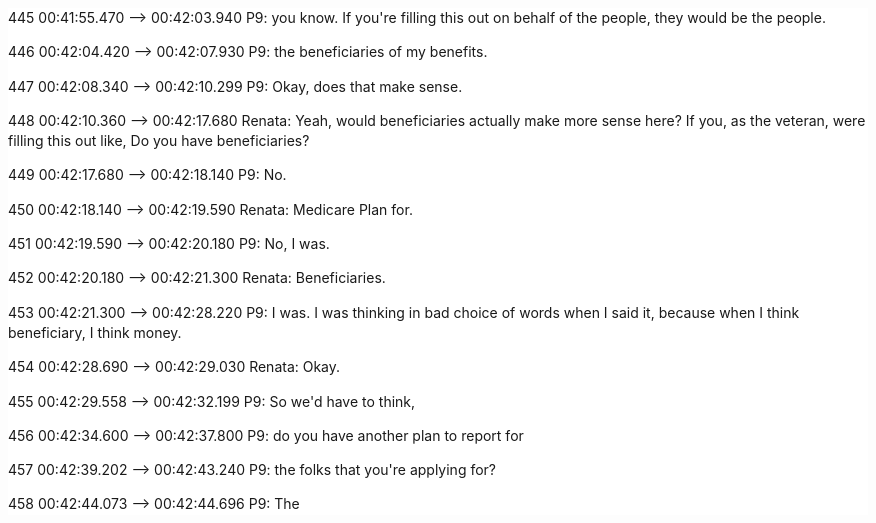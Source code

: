 445
00:41:55.470 --> 00:42:03.940
P9: you know. If you're filling this out on behalf of the people, they would be the people.

446
00:42:04.420 --> 00:42:07.930
P9: the beneficiaries of my benefits.

447
00:42:08.340 --> 00:42:10.299
P9: Okay, does that make sense.

448
00:42:10.360 --> 00:42:17.680
Renata: Yeah, would beneficiaries actually make more sense here? If you, as the veteran, were filling this out like, Do you have beneficiaries?

449
00:42:17.680 --> 00:42:18.140
P9: No.

450
00:42:18.140 --> 00:42:19.590
Renata: Medicare Plan for.

451
00:42:19.590 --> 00:42:20.180
P9: No, I was.

452
00:42:20.180 --> 00:42:21.300
Renata: Beneficiaries.

453
00:42:21.300 --> 00:42:28.220
P9: I was. I was thinking in bad choice of words when I said it, because when I think beneficiary, I think money.

454
00:42:28.690 --> 00:42:29.030
Renata: Okay.

455
00:42:29.558 --> 00:42:32.199
P9: So we'd have to think,

456
00:42:34.600 --> 00:42:37.800
P9: do you have another plan to report for

457
00:42:39.202 --> 00:42:43.240
P9: the folks that you're applying for?

458
00:42:44.073 --> 00:42:44.696
P9: The
